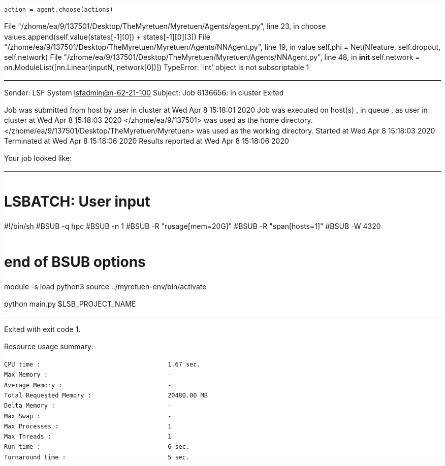     action = agent.choose(actions)
  File "/zhome/ea/9/137501/Desktop/TheMyretuen/Myretuen/Agents/agent.py", line 23, in choose
    values.append(self.value(states[-1][0]) + states[-1][0][3])
  File "/zhome/ea/9/137501/Desktop/TheMyretuen/Myretuen/Agents/NNAgent.py", line 19, in value
    self.phi = Net(Nfeature, self.dropout, self.network)
  File "/zhome/ea/9/137501/Desktop/TheMyretuen/Myretuen/Agents/NNAgent.py", line 48, in __init__
    self.network = nn.ModuleList([nn.Linear(inputN, network[0])])
TypeError: 'int' object is not subscriptable
1

------------------------------------------------------------
Sender: LSF System <lsfadmin@n-62-21-100>
Subject: Job 6136656: <NNAgent2HistoryLength2> in cluster <dcc> Exited

Job <NNAgent2HistoryLength2> was submitted from host <gbarlogin1> by user <s183914> in cluster <dcc> at Wed Apr  8 15:18:01 2020
Job was executed on host(s) <n-62-21-100>, in queue <hpc>, as user <s183914> in cluster <dcc> at Wed Apr  8 15:18:03 2020
</zhome/ea/9/137501> was used as the home directory.
</zhome/ea/9/137501/Desktop/TheMyretuen/Myretuen> was used as the working directory.
Started at Wed Apr  8 15:18:03 2020
Terminated at Wed Apr  8 15:18:06 2020
Results reported at Wed Apr  8 15:18:06 2020

Your job looked like:

------------------------------------------------------------
# LSBATCH: User input
#!/bin/sh
#BSUB -q hpc
#BSUB -n 1
#BSUB -R "rusage[mem=20G]"
#BSUB -R "span[hosts=1]"
#BSUB -W 4320
# end of BSUB options

module -s load python3
source ../myretuen-env/bin/activate

python main.py $LSB_PROJECT_NAME


------------------------------------------------------------

Exited with exit code 1.

Resource usage summary:

    CPU time :                                   1.67 sec.
    Max Memory :                                 -
    Average Memory :                             -
    Total Requested Memory :                     20480.00 MB
    Delta Memory :                               -
    Max Swap :                                   -
    Max Processes :                              1
    Max Threads :                                1
    Run time :                                   6 sec.
    Turnaround time :                            5 sec.
